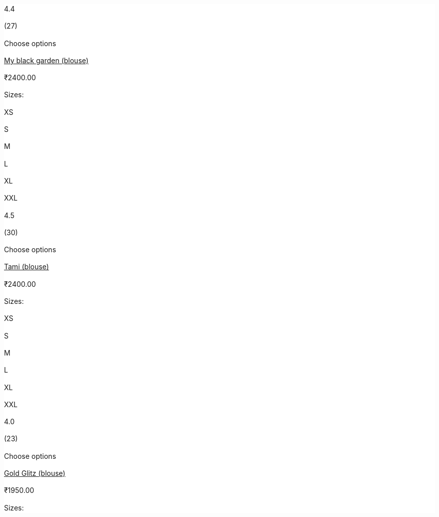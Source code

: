 [](https://suta.in/products/my-black-garden)

4.4

(27)

Choose options

[My black garden (blouse)](https://suta.in/products/my-black-garden)

₹2400.00

Sizes:

XS

S

M

L

XL

XXL

[](https://suta.in/products/tami-blouse)

4.5

(30)

Choose options

[Tami (blouse)](https://suta.in/products/tami-blouse)

₹2400.00

Sizes:

XS

S

M

L

XL

XXL

[](https://suta.in/products/gold-glitz-blouse)

4.0

(23)

Choose options

[Gold Glitz (blouse)](https://suta.in/products/gold-glitz-blouse)

₹1950.00

Sizes:
